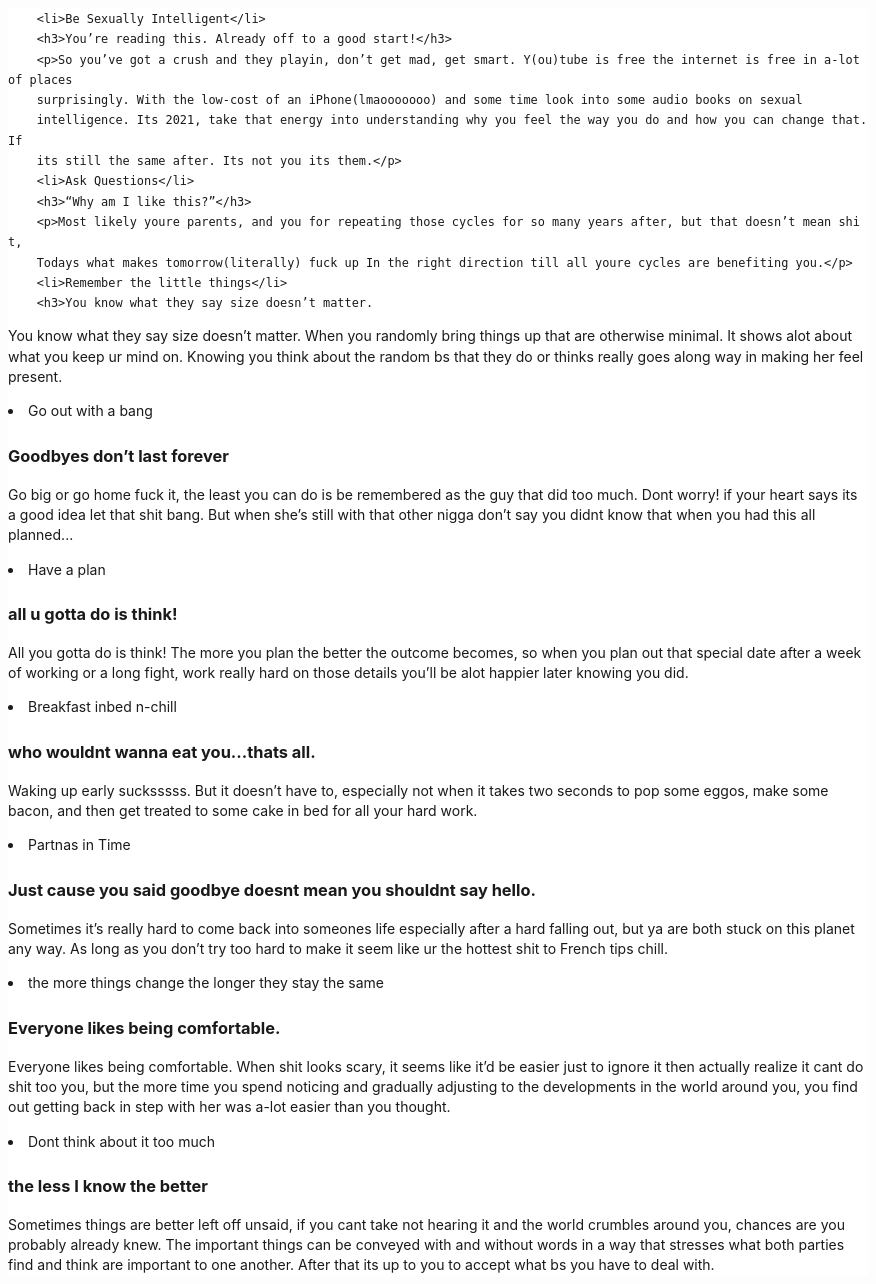         <li>Be Sexually Intelligent</li>
        <h3>You’re reading this. Already off to a good start!</h3>
        <p>So you’ve got a crush and they playin, don’t get mad, get smart. Y(ou)tube is free the internet is free in a-lot of places
        surprisingly. With the low-cost of an iPhone(lmaooooooo) and some time look into some audio books on sexual
        intelligence. Its 2021, take that energy into understanding why you feel the way you do and how you can change that. If
        its still the same after. Its not you its them.</p>
        <li>Ask Questions</li>
        <h3>“Why am I like this?”</h3>
        <p>Most likely youre parents, and you for repeating those cycles for so many years after, but that doesn’t mean shit,
        Todays what makes tomorrow(literally) fuck up In the right direction till all youre cycles are benefiting you.</p>
        <li>Remember the little things</li>
        <h3>You know what they say size doesn’t matter.
</h3>
        <p>You know what they say size doesn’t matter.
When you randomly bring things up that are otherwise minimal. It shows alot about what you keep ur mind on. Knowing you think about the random bs that they do or thinks really goes along way in making her feel present.</p>
        <li>Go out with a bang</li>
        <h3>Goodbyes don’t last forever</h3>
        <p>Go big or go home fuck it, the least you can do is be remembered as the guy that did too much. Dont worry! if your heart
        says its a good idea let that shit bang. But when she’s still with that other nigga don’t say you didnt know that when
        you had this all planned...</p>
        <li>Have a plan</li>
        <h3>all u gotta do is think!</h3>
        <p>All you gotta do is think!
        The more you plan the better the outcome becomes, so when you plan out that special date after a week of working or a
        long fight, work really hard on those details you’ll be alot happier later knowing you did.</p>
        <li>Breakfast inbed n-chill</li>
        <h3>who wouldnt wanna eat you...thats all.</h3>
        <p>Waking up early sucksssss. But it doesn’t have to, especially not when it takes two seconds to pop some eggos, make some
        bacon, and then get treated to some cake in bed for all your hard work.
</p>
        <li>Partnas in Time</li>
        <h3>Just cause you said goodbye doesnt mean you shouldnt say hello.</h3>
        <p>Sometimes it’s really hard to come back into someones life especially after a hard falling out, but ya are both stuck on
        this planet any way. As long as you don’t try too hard to make it seem like ur the hottest shit to French tips chill.</p>
        <li>the more things change the longer they stay the same</li>
        <h3>Everyone likes being comfortable.</h3>
        <p>Everyone likes being comfortable.
        When shit looks scary, it seems like it’d be easier just to ignore it then actually realize it cant do shit too you, but
        the more time you spend noticing and gradually adjusting to the developments in the world around you, you find out
        getting back in step with her was a-lot easier than you thought.</p>
        <li>Dont think about it too much</li>
        <h3>the less I know the better</h3>
        <p>Sometimes things are better left off unsaid, if you cant take not hearing it and the world crumbles around you, chances
        are you probably already knew. The important things can be conveyed with and without words in a way that stresses what
        both parties find and think are important to one another. After that its up to you to accept what bs you have to deal
        with.